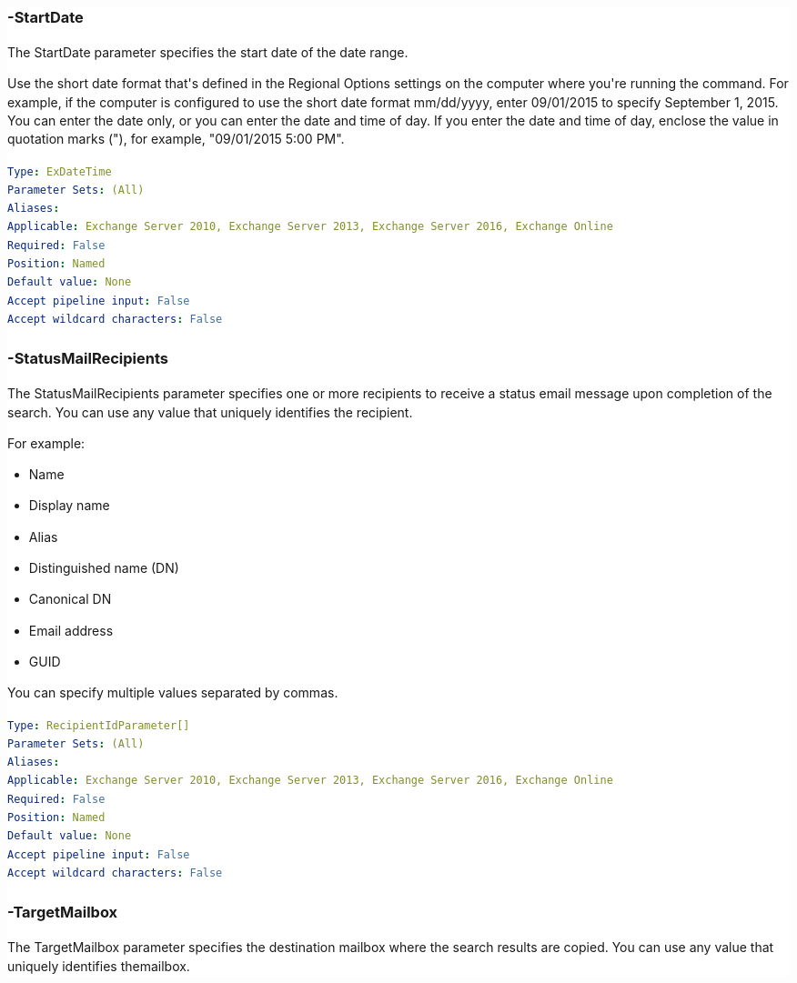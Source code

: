 ### -StartDate
The StartDate parameter specifies the start date of the date range.

Use the short date format that's defined in the Regional Options settings on the computer where you're running the command. For example, if the computer is configured to use the short date format mm/dd/yyyy, enter 09/01/2015 to specify September 1, 2015. You can enter the date only, or you can enter the date and time of day. If you enter the date and time of day, enclose the value in quotation marks ("), for example, "09/01/2015 5:00 PM".

```yaml
Type: ExDateTime
Parameter Sets: (All)
Aliases:
Applicable: Exchange Server 2010, Exchange Server 2013, Exchange Server 2016, Exchange Online
Required: False
Position: Named
Default value: None
Accept pipeline input: False
Accept wildcard characters: False
```

### -StatusMailRecipients
The StatusMailRecipients parameter specifies one or more recipients to receive a status email message upon completion of the search. You can use any value that uniquely identifies the recipient.

For example:

- Name

- Display name

- Alias

- Distinguished name (DN)

- Canonical DN

- Email address

- GUID

You can specify multiple values separated by commas.

```yaml
Type: RecipientIdParameter[]
Parameter Sets: (All)
Aliases:
Applicable: Exchange Server 2010, Exchange Server 2013, Exchange Server 2016, Exchange Online
Required: False
Position: Named
Default value: None
Accept pipeline input: False
Accept wildcard characters: False
```

### -TargetMailbox
The TargetMailbox parameter specifies the destination mailbox where the search results are copied. You can use any value that uniquely identifies themailbox.

